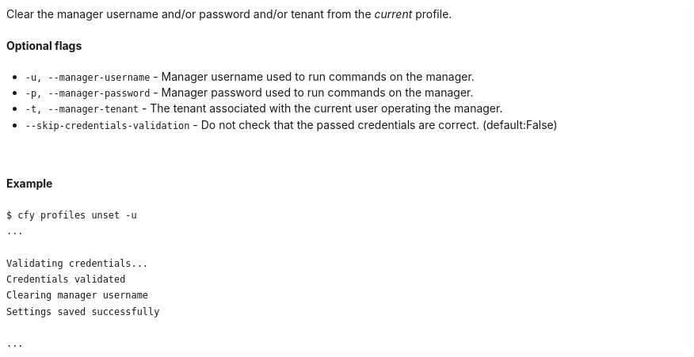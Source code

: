 Clear the manager username and/or password and/or tenant from the
  *current* profile.

#### Optional flags

*  `-u, --manager-username` - Manager username used to run commands on the
                                 manager.
*  `-p, --manager-password` - Manager password used to run commands on the
                                 manager.
*  `-t, --manager-tenant` - The tenant associated with the current user
                                 operating the manager.
* `--skip-credentials-validation` - Do not check that the passed credentials are
                                 correct. (default:False)

&nbsp;
#### Example

```markdown
$ cfy profiles unset -u
...

Validating credentials...
Credentials validated
Clearing manager username
Settings saved successfully

...
```
